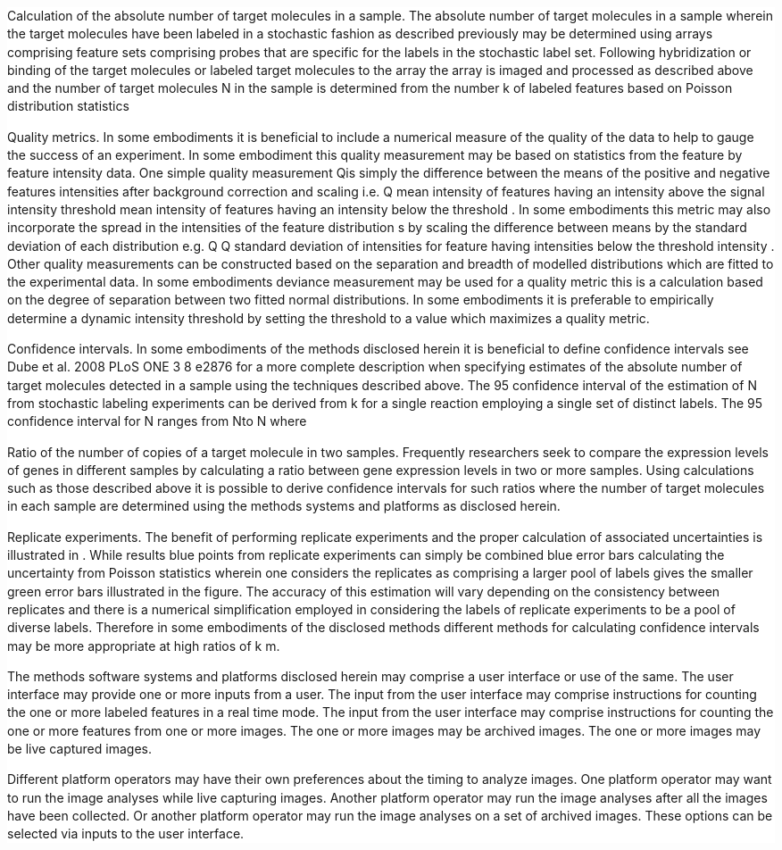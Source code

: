 Calculation of the absolute number of target molecules in a sample. The absolute number of target molecules in a sample wherein the target molecules have been labeled in a stochastic fashion as described previously may be determined using arrays comprising feature sets comprising probes that are specific for the labels in the stochastic label set. Following hybridization or binding of the target molecules or labeled target molecules to the array the array is imaged and processed as described above and the number of target molecules N in the sample is determined from the number k of labeled features based on Poisson distribution statistics 

Quality metrics. In some embodiments it is beneficial to include a numerical measure of the quality of the data to help to gauge the success of an experiment. In some embodiment this quality measurement may be based on statistics from the feature by feature intensity data. One simple quality measurement Qis simply the difference between the means of the positive and negative features intensities after background correction and scaling i.e. Q mean intensity of features having an intensity above the signal intensity threshold mean intensity of features having an intensity below the threshold . In some embodiments this metric may also incorporate the spread in the intensities of the feature distribution s by scaling the difference between means by the standard deviation of each distribution e.g. Q Q standard deviation of intensities for feature having intensities below the threshold intensity . Other quality measurements can be constructed based on the separation and breadth of modelled distributions which are fitted to the experimental data. In some embodiments deviance measurement may be used for a quality metric this is a calculation based on the degree of separation between two fitted normal distributions. In some embodiments it is preferable to empirically determine a dynamic intensity threshold by setting the threshold to a value which maximizes a quality metric.

Confidence intervals. In some embodiments of the methods disclosed herein it is beneficial to define confidence intervals see Dube et al. 2008 PLoS ONE 3 8 e2876 for a more complete description when specifying estimates of the absolute number of target molecules detected in a sample using the techniques described above. The 95 confidence interval of the estimation of N from stochastic labeling experiments can be derived from k for a single reaction employing a single set of distinct labels. The 95 confidence interval for N ranges from Nto N where

Ratio of the number of copies of a target molecule in two samples. Frequently researchers seek to compare the expression levels of genes in different samples by calculating a ratio between gene expression levels in two or more samples. Using calculations such as those described above it is possible to derive confidence intervals for such ratios where the number of target molecules in each sample are determined using the methods systems and platforms as disclosed herein.

Replicate experiments. The benefit of performing replicate experiments and the proper calculation of associated uncertainties is illustrated in . While results blue points from replicate experiments can simply be combined blue error bars calculating the uncertainty from Poisson statistics wherein one considers the replicates as comprising a larger pool of labels gives the smaller green error bars illustrated in the figure. The accuracy of this estimation will vary depending on the consistency between replicates and there is a numerical simplification employed in considering the labels of replicate experiments to be a pool of diverse labels. Therefore in some embodiments of the disclosed methods different methods for calculating confidence intervals may be more appropriate at high ratios of k m.

The methods software systems and platforms disclosed herein may comprise a user interface or use of the same. The user interface may provide one or more inputs from a user. The input from the user interface may comprise instructions for counting the one or more labeled features in a real time mode. The input from the user interface may comprise instructions for counting the one or more features from one or more images. The one or more images may be archived images. The one or more images may be live captured images.

Different platform operators may have their own preferences about the timing to analyze images. One platform operator may want to run the image analyses while live capturing images. Another platform operator may run the image analyses after all the images have been collected. Or another platform operator may run the image analyses on a set of archived images. These options can be selected via inputs to the user interface.
